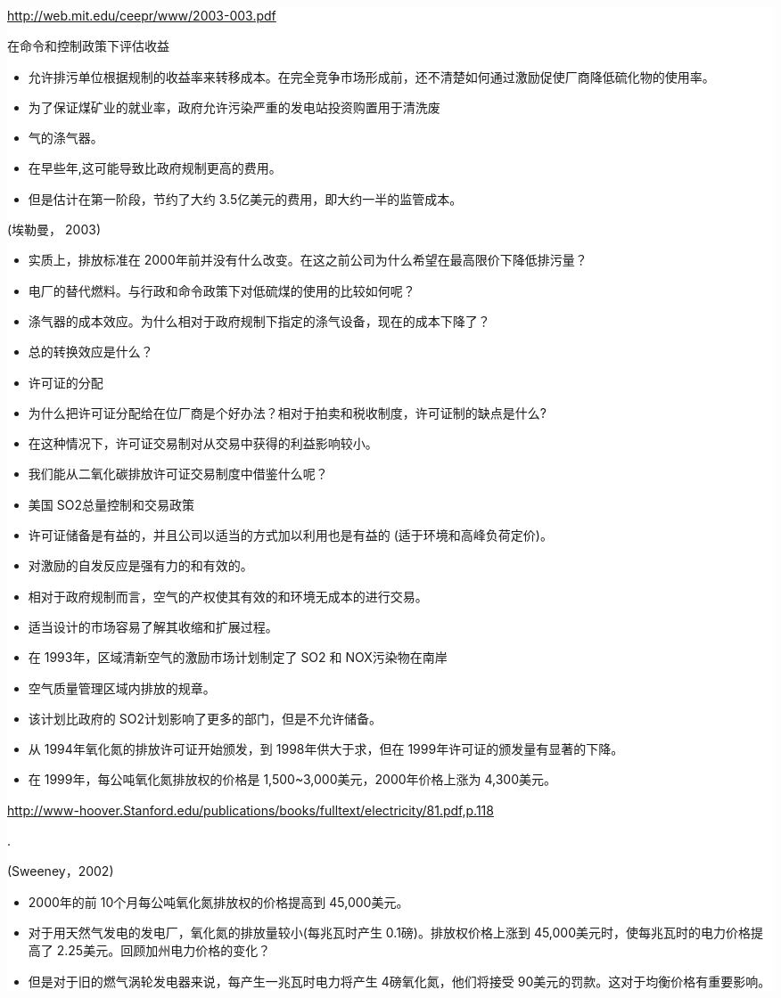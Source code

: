 </Table>

http://web.mit.edu/ceepr/www/2003-003.pdf

在命令和控制政策下评估收益 

- 	允许排污单位根据规制的收益率来转移成本。在完全竞争市场形成前，还不清楚如何通过激励促使厂商降低硫化物的使用率。 

- 	为了保证煤矿业的就业率，政府允许污染严重的发电站投资购置用于清洗废

- 气的涤气器。 

- 	在早些年,这可能导致比政府规制更高的费用。 

- 	但是估计在第一阶段，节约了大约 3.5亿美元的费用，即大约一半的监管成本。

(埃勒曼， 2003) 

- 	实质上，排放标准在 2000年前并没有什么改变。在这之前公司为什么希望在最高限价下降低排污量？ 

- 	电厂的替代燃料。与行政和命令政策下对低硫煤的使用的比较如何呢？ 

- 	涤气器的成本效应。为什么相对于政府规制下指定的涤气设备，现在的成本下降了？ 

- 	总的转换效应是什么？

- 许可证的分配 

- 	为什么把许可证分配给在位厂商是个好办法？相对于拍卖和税收制度，许可证制的缺点是什么? 

- 	在这种情况下，许可证交易制对从交易中获得的利益影响较小。 

- 	我们能从二氧化碳排放许可证交易制度中借鉴什么呢？

- 美国 SO2总量控制和交易政策 

- 	许可证储备是有益的，并且公司以适当的方式加以利用也是有益的 (适于环境和高峰负荷定价)。 

- 	对激励的自发反应是强有力的和有效的。 

- 	相对于政府规制而言，空气的产权使其有效的和环境无成本的进行交易。 

- 	适当设计的市场容易了解其收缩和扩展过程。

- 	在 1993年，区域清新空气的激励市场计划制定了 SO2 和 NOX污染物在南岸

- 空气质量管理区域内排放的规章。 

- 	该计划比政府的 SO2计划影响了更多的部门，但是不允许储备。 

- 	从 1994年氧化氮的排放许可证开始颁发，到 1998年供大于求，但在 1999年许可证的颁发量有显著的下降。 

- 	在 1999年，每公吨氧化氮排放权的价格是 1,500~3,000美元，2000年价格上涨为 4,300美元。

http://www-hoover.Stanford.edu/publications/books/fulltext/electricity/81.pdf,p.118

. 

(Sweeney，2002) 

-  	2000年的前 10个月每公吨氧化氮排放权的价格提高到 45,000美元。 

- 	对于用天然气发电的发电厂，氧化氮的排放量较小(每兆瓦时产生 0.1磅)。排放权价格上涨到 45,000美元时，使每兆瓦时的电力价格提高了 2.25美元。回顾加州电力价格的变化？ 

- 	但是对于旧的燃气涡轮发电器来说，每产生一兆瓦时电力将产生 4磅氧化氮，他们将接受 90美元的罚款。这对于均衡价格有重要影响。 

